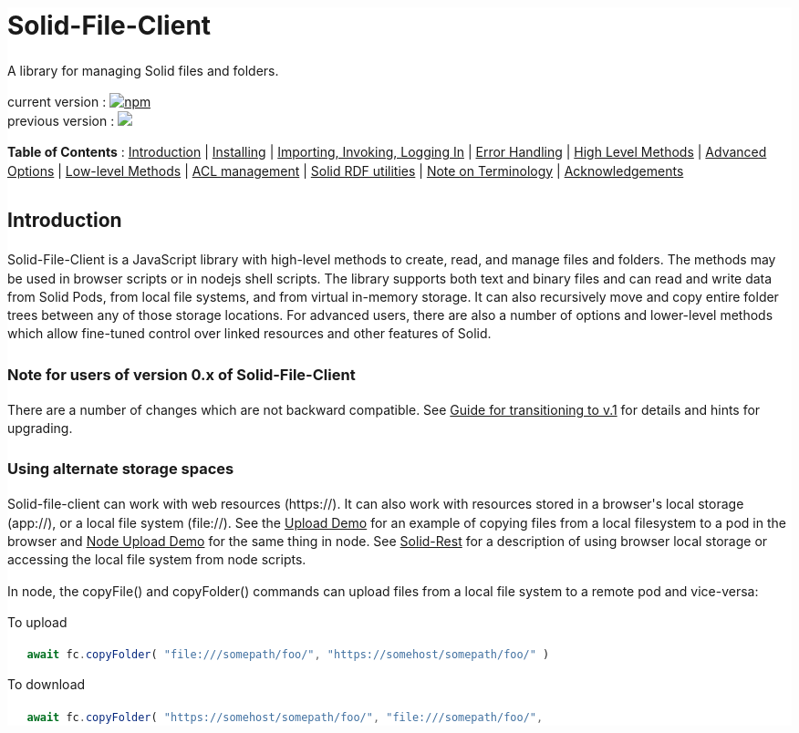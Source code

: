 # Solid-File-Client

A library for managing Solid files and folders.

current version : <a href="http://badge.fury.io/js/solid-file-client">![npm](https://img.shields.io/npm/v/solid-file-client)</a>
<br>
previous version : <a href="https://www.npmjs.com/package/solid-file-client/v/0.5.3"><img src="https://img.shields.io/badge/npm%20package-0.5.3-brightgreen.svg"></a>

<b>Table of Contents</b> : <a href="#introduction">Introduction</a> |
<a href="#installing">Installing</a> |
<a href="#importing">Importing, Invoking, Logging In</a> |
<a href="#error-handling">Error Handling</a> |
<a href="#high-level-methods">High Level Methods</a> |
<a href="#advanced-options">Advanced Options</a> |
<a href="#low-level-methods">Low-level Methods</a> |
<a href="#ACL management">ACL management</a> |
<a href="#Solid RDF utilities">Solid RDF utilities</a> |
<a href="#terminology">Note on Terminology</a> |
<a href="#acknowledgements">Acknowledgements</a>

## Introduction

Solid-File-Client is a JavaScript library with high-level methods to create, read, and manage files and folders.  The methods may be used in browser scripts or in nodejs shell scripts.  The library supports both text and binary files and can read and write data from Solid Pods, from local file systems, and from virtual in-memory storage.  It can also recursively move and copy entire folder trees between any of those storage locations. For advanced users, there are also a number of options and lower-level methods which allow fine-tuned control over linked resources and other features of Solid. 

### Note for users of version 0.x of Solid-File-Client

There are a number of changes which are not backward compatible.  See [Guide for transitioning to v.1](docs/transition-to-v.1.md) for details and hints for upgrading.

### Using alternate storage spaces

Solid-file-client can work with web resources (https://).  It can also work
with resources stored in a browser's local storage (app://), or a local file system (file://).  See the [Upload Demo](https://jeff-zucker.github.io/solid-file-client/docs/examples/) for an example of copying files from a local filesystem to a pod in the browser and [Node Upload Demo](docs/node-upload.md) for the same thing in node.  See [Solid-Rest](https://github.com/jeff-zucker/solid-rest) for a description of using browser local storage or accessing the local file system from node scripts.

In node, the copyFile() and copyFolder() commands can upload files from a local file system to a remote pod and vice-versa:

To upload
```javascript
   await fc.copyFolder( "file:///somepath/foo/", "https://somehost/somepath/foo/" )
```
To download
```javascript
   await fc.copyFolder( "https://somehost/somepath/foo/", "file:///somepath/foo/", 
```
